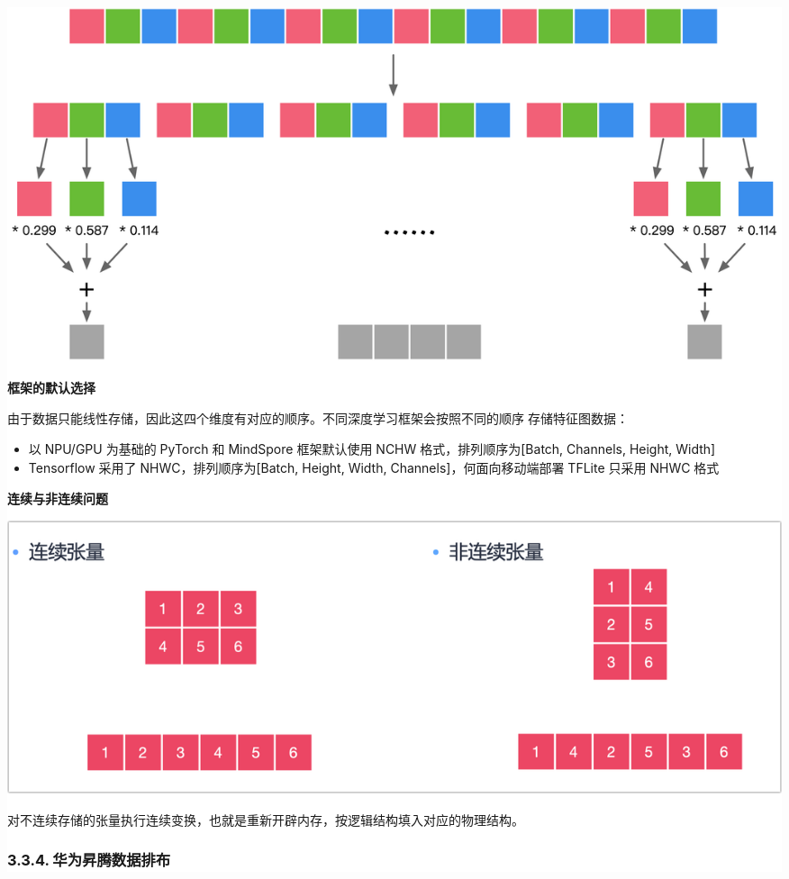 ![nhwc02](./assets/nhwc02.png)

**框架的默认选择**

由于数据只能线性存储，因此这四个维度有对应的顺序。不同深度学习框架会按照不同的顺序 存储特征图数据：

- 以 NPU/GPU 为基础的 PyTorch 和 MindSpore 框架默认使用 NCHW 格式，排列顺序为[Batch, Channels, Height, Width]
- Tensorflow 采用了 NHWC，排列顺序为[Batch, Height, Width, Channels]，何面向移动端部署 TFLite 只采用 NHWC 格式



**连续与非连续问题**

![image-20230606045554498](./assets/image-20230606045554498.png)

对不连续存储的张量执行连续变换，也就是重新开辟内存，按逻辑结构填入对应的物理结构。



### 3.3.4. 华为昇腾数据排布
